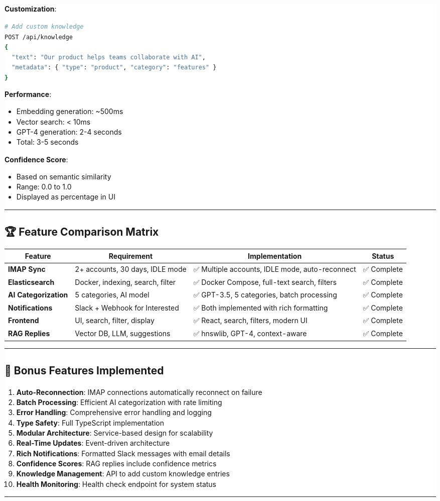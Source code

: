 **Customization**:
```bash
# Add custom knowledge
POST /api/knowledge
{
  "text": "Our product helps teams collaborate with AI",
  "metadata": { "type": "product", "category": "features" }
}
```

**Performance**:
- Embedding generation: ~500ms
- Vector search: < 10ms
- GPT-4 generation: 2-4 seconds
- Total: 3-5 seconds

**Confidence Score**:
- Based on semantic similarity
- Range: 0.0 to 1.0
- Displayed as percentage in UI

---

## 🏆 Feature Comparison Matrix

| Feature | Requirement | Implementation | Status |
|---------|-------------|----------------|--------|
| **IMAP Sync** | 2+ accounts, 30 days, IDLE mode | ✅ Multiple accounts, IDLE mode, auto-reconnect | ✅ Complete |
| **Elasticsearch** | Docker, indexing, search, filter | ✅ Docker Compose, full-text search, filters | ✅ Complete |
| **AI Categorization** | 5 categories, AI model | ✅ GPT-3.5, 5 categories, batch processing | ✅ Complete |
| **Notifications** | Slack + Webhook for Interested | ✅ Both implemented with rich formatting | ✅ Complete |
| **Frontend** | UI, search, filter, display | ✅ React, search, filters, modern UI | ✅ Complete |
| **RAG Replies** | Vector DB, LLM, suggestions | ✅ hnswlib, GPT-4, context-aware | ✅ Complete |

---

## 🎯 Bonus Features Implemented

1. **Auto-Reconnection**: IMAP connections automatically reconnect on failure
2. **Batch Processing**: Efficient AI categorization with rate limiting
3. **Error Handling**: Comprehensive error handling and logging
4. **Type Safety**: Full TypeScript implementation
5. **Modular Architecture**: Service-based design for scalability
6. **Real-Time Updates**: Event-driven architecture
7. **Rich Notifications**: Formatted Slack messages with email details
8. **Confidence Scores**: RAG replies include confidence metrics
9. **Knowledge Management**: API to add custom knowledge entries
10. **Health Monitoring**: Health check endpoint for system status

---